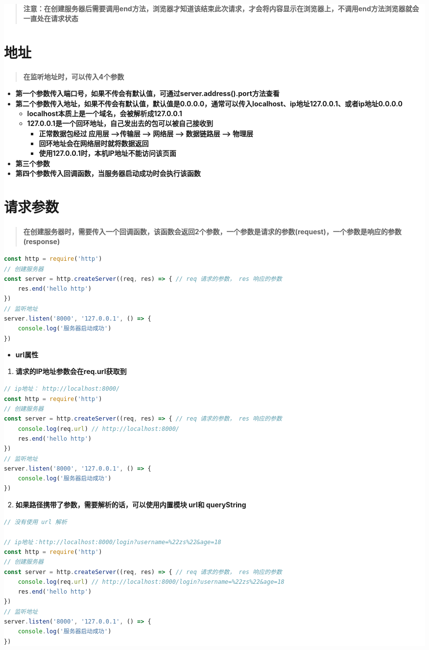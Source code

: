 > **注意：在创建服务器后需要调用end方法，浏览器才知道该结束此次请求，才会将内容显示在浏览器上，不调用end方法浏览器就会一直处在请求状态**

# 地址

> **在监听地址时，可以传入4个参数**

- **第一个参数传入端口号，如果不传会有默认值，可通过server.address().port方法查看**
- **第二个参数传入地址，如果不传会有默认值，默认值是0.0.0.0，通常可以传入localhost、ip地址127.0.0.1、或者ip地址0.0.0.0**
  - **localhost本质上是一个域名，会被解析成127.0.0.1**
  - **127.0.0.1是一个回环地址，自己发出去的包可以被自己接收到**
    - **正常数据包经过 应用层 -->传输层 --> 网络层 --> 数据链路层 --> 物理层**
    - **回环地址会在网络层时就将数据返回**
    - **使用127.0.0.1时，本机IP地址不能访问该页面**
- **第三个参数**
- **第四个参数传入回调函数，当服务器启动成功时会执行该函数**

# 请求参数

> **在创建服务器时，需要传入一个回调函数，该函数会返回2个参数，一个参数是请求的参数(request)，一个参数是响应的参数(response)**

```js
const http = require('http')
// 创建服务器
const server = http.createServer((req, res) => { // req 请求的参数， res 响应的参数
    res.end('hello http')
})
// 监听地址
server.listen('8000', '127.0.0.1', () => {
    console.log('服务器启动成功')
})
```

- **url属性**

1. **请求的IP地址参数会在req.url获取到**

```js
// ip地址： http://localhost:8000/
const http = require('http')
// 创建服务器
const server = http.createServer((req, res) => { // req 请求的参数， res 响应的参数
    console.log(req.url) // http://localhost:8000/
    res.end('hello http')
})
// 监听地址
server.listen('8000', '127.0.0.1', () => {
    console.log('服务器启动成功')
})
```

2. **如果路径携带了参数，需要解析的话，可以使用内置模块 url和 queryString**

```js
// 没有使用 url 解析

// ip地址：http://localhost:8000/login?username=%22zs%22&age=18
const http = require('http')
// 创建服务器
const server = http.createServer((req, res) => { // req 请求的参数， res 响应的参数
    console.log(req.url) // http://localhost:8000/login?username=%22zs%22&age=18
    res.end('hello http')
})
// 监听地址
server.listen('8000', '127.0.0.1', () => {
    console.log('服务器启动成功')
})
```